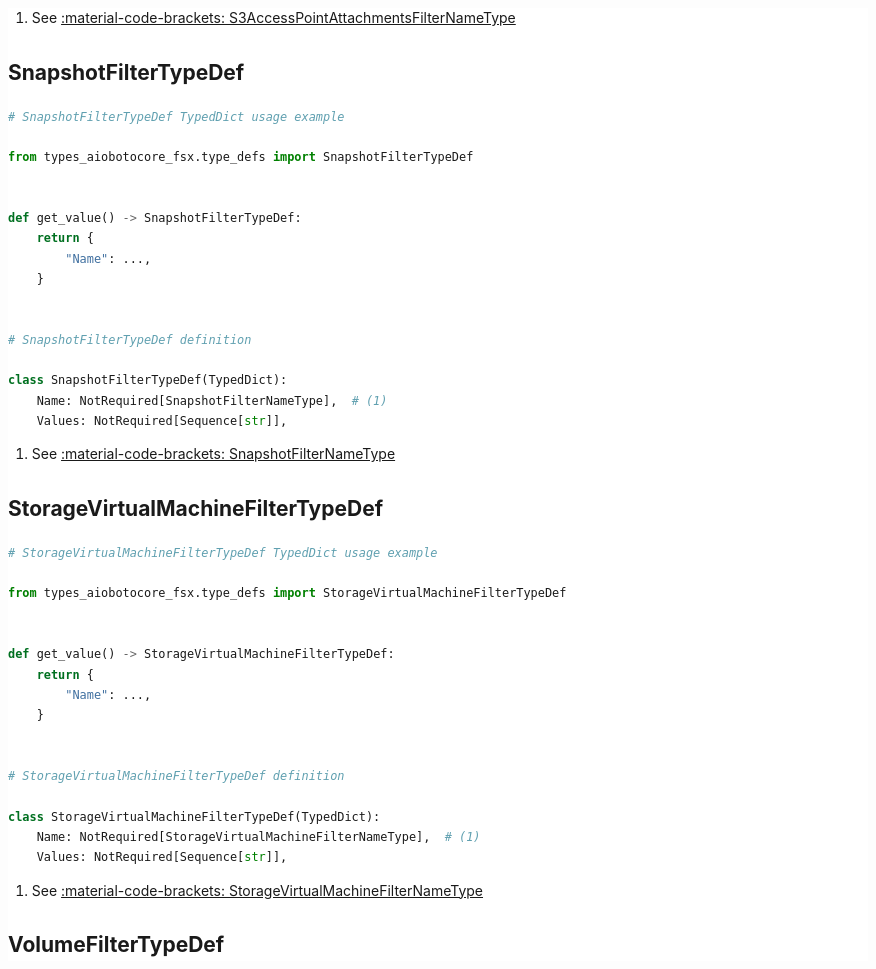 1. See [:material-code-brackets: S3AccessPointAttachmentsFilterNameType](./literals.md#s3accesspointattachmentsfilternametype)

## SnapshotFilterTypeDef

```python
# SnapshotFilterTypeDef TypedDict usage example

from types_aiobotocore_fsx.type_defs import SnapshotFilterTypeDef


def get_value() -> SnapshotFilterTypeDef:
    return {
        "Name": ...,
    }


# SnapshotFilterTypeDef definition

class SnapshotFilterTypeDef(TypedDict):
    Name: NotRequired[SnapshotFilterNameType],  # (1)
    Values: NotRequired[Sequence[str]],
```

1. See [:material-code-brackets: SnapshotFilterNameType](./literals.md#snapshotfilternametype)

## StorageVirtualMachineFilterTypeDef

```python
# StorageVirtualMachineFilterTypeDef TypedDict usage example

from types_aiobotocore_fsx.type_defs import StorageVirtualMachineFilterTypeDef


def get_value() -> StorageVirtualMachineFilterTypeDef:
    return {
        "Name": ...,
    }


# StorageVirtualMachineFilterTypeDef definition

class StorageVirtualMachineFilterTypeDef(TypedDict):
    Name: NotRequired[StorageVirtualMachineFilterNameType],  # (1)
    Values: NotRequired[Sequence[str]],
```

1. See [:material-code-brackets: StorageVirtualMachineFilterNameType](./literals.md#storagevirtualmachinefilternametype)

## VolumeFilterTypeDef
